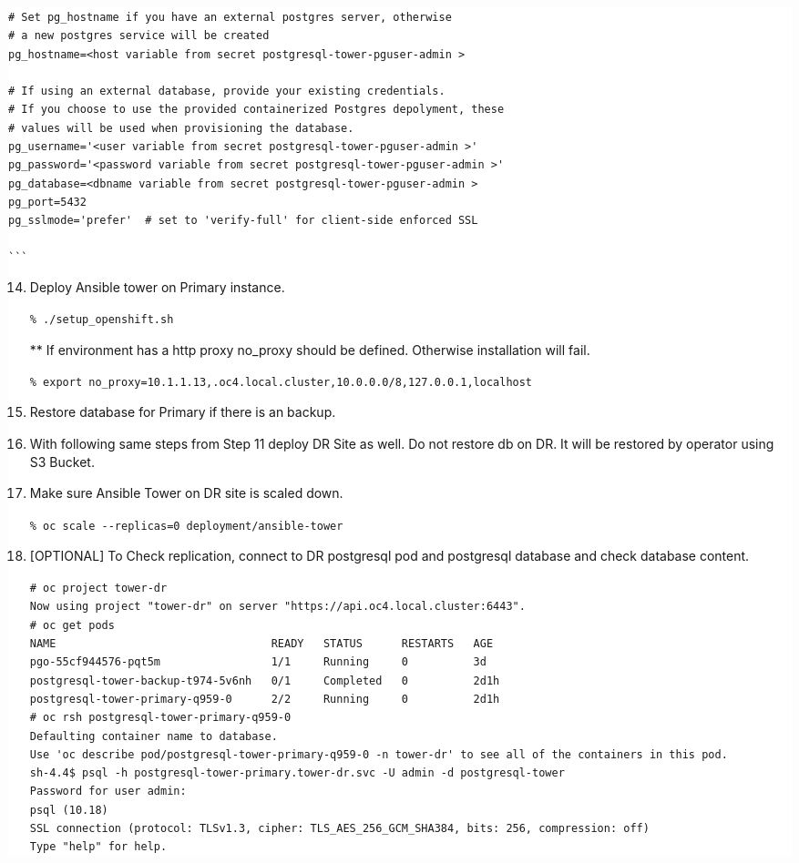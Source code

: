     # Set pg_hostname if you have an external postgres server, otherwise
    # a new postgres service will be created
    pg_hostname=<host variable from secret postgresql-tower-pguser-admin >

    # If using an external database, provide your existing credentials.
    # If you choose to use the provided containerized Postgres depolyment, these
    # values will be used when provisioning the database.
    pg_username='<user variable from secret postgresql-tower-pguser-admin >'
    pg_password='<password variable from secret postgresql-tower-pguser-admin >'
    pg_database=<dbname variable from secret postgresql-tower-pguser-admin >
    pg_port=5432
    pg_sslmode='prefer'  # set to 'verify-full' for client-side enforced SSL

    ```

14. Deploy Ansible tower on Primary instance.
    ```
    % ./setup_openshift.sh
    ```
    ** If environment has a http proxy no_proxy should be defined. Otherwise installation will fail.
    ```
    % export no_proxy=10.1.1.13,.oc4.local.cluster,10.0.0.0/8,127.0.0.1,localhost
    ```

15. Restore database for Primary if there is an backup.
16. With following same steps from Step 11 deploy DR Site as well. Do not restore db on DR. It will be restored by operator using S3 Bucket.
17. Make sure Ansible Tower on DR site is scaled down.
    ```
    % oc scale --replicas=0 deployment/ansible-tower
    ```
18. [OPTIONAL] To Check replication, connect to DR postgresql pod and postgresql database and check database content.
    ```
    # oc project tower-dr
    Now using project "tower-dr" on server "https://api.oc4.local.cluster:6443".
    # oc get pods
    NAME                                 READY   STATUS      RESTARTS   AGE
    pgo-55cf944576-pqt5m                 1/1     Running     0          3d
    postgresql-tower-backup-t974-5v6nh   0/1     Completed   0          2d1h
    postgresql-tower-primary-q959-0      2/2     Running     0          2d1h
    # oc rsh postgresql-tower-primary-q959-0
    Defaulting container name to database.
    Use 'oc describe pod/postgresql-tower-primary-q959-0 -n tower-dr' to see all of the containers in this pod.
    sh-4.4$ psql -h postgresql-tower-primary.tower-dr.svc -U admin -d postgresql-tower
    Password for user admin:
    psql (10.18)
    SSL connection (protocol: TLSv1.3, cipher: TLS_AES_256_GCM_SHA384, bits: 256, compression: off)
    Type "help" for help.